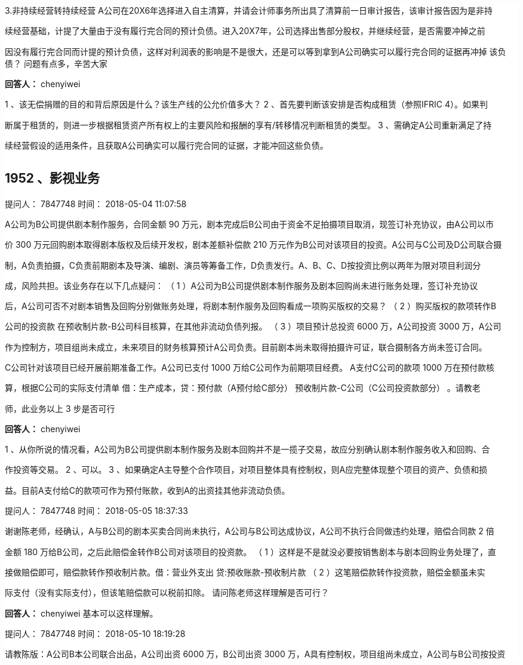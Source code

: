 3.非持续经营转持续经营 A公司在20X6年选择进入自主清算，并请会计师事务所出具了清算前一日审计报告，该审计报告因为是非持

续经营基础，计提了大量由于没有履行完合同的预计负债。进入20X7年，公司选择出售部分股权，并继续经营，是否需要冲掉之前

因没有履行完合同而计提的预计负债，这样对利润表的影响是不是很大，还是可以等到拿到A公司确实可以履行完合同的证据再冲掉
该负债？
问题有点多，辛苦大家

**回答人：** chenyiwei

1 、该无偿捐赠的目的和背后原因是什么？该生产线的公允价值多大？ 2 、首先要判断该安排是否构成租赁（参照IFRIC 4）。如果判

断属于租赁的，则进一步根据租赁资产所有权上的主要风险和报酬的享有/转移情况判断租赁的类型。 3 、需确定A公司重新满足了持

续经营假设的适用条件，且获取A公司确实可以履行完合同的证据，才能冲回这些负债。

## 1952 、影视业务

提问人： 7847748 时间： 2018-05-04 11:07:58


A公司为B公司提供剧本制作服务，合同金额 90 万元，剧本完成后B公司由于资金不足拍摄项目取消，现签订补充协议，由A公司以市

价 300 万元回购剧本取得剧本版权及后续开发权，剧本差额补偿款 210 万元作为B公司对该项目的投资。A公司与C公司及D公司联合摄

制，A负责拍摄，C负责前期剧本及导演、编剧、演员等筹备工作，D负责发行。A、B、C、D按投资比例以两年为限对项目利润分

成，风险共担。该业务存在以下几点疑问： （ 1 ）A公司为B公司提供剧本制作服务及剧本回购尚未进行账务处理，签订补充协议

后，A公司可否不对剧本销售及回购分别做账务处理，将剧本制作服务及回购看成一项购买版权的交易？ （ 2 ）购买版权的款项转作B

公司的投资款 在预收制片款-B公司科目核算，在其他非流动负债列报。 （ 3 ）项目预计总投资 6000 万，A公司投资 3000 万，A公司

作为控制方，项目组尚未成立，未来项目的财务核算预计A公司负责。目前剧本尚未取得拍摄许可证，联合摄制各方尚未签订合同。

C公司针对该项目已经开展前期准备工作。A公司已支付 1000 万给C公司作为前期项目经费。 A支付C公司的款项 1000 万在预付款核

算，根据C公司的实际支付清单 借：生产成本，贷：预付款（A预付给C部分） 预收制片款-C公司（C公司投资款部分） 。请教老

师，此业务以上 3 步是否可行

**回答人：** chenyiwei

1 、从你所说的情况看，A公司为B公司提供剧本制作服务及剧本回购并不是一揽子交易，故应分别确认剧本制作服务收入和回购、合

作投资等交易。 2 、可以。 3 、如果确定A主导整个合作项目，对项目整体具有控制权，则A应完整体现整个项目的资产、负债和损

益。目前A支付给C的款项可作为预付账款，收到A的出资挂其他非流动负债。

提问人： 7847748 时间： 2018-05-05 18:37:33

谢谢陈老师，经确认，A与B公司的剧本买卖合同尚未执行，A公司与B公司达成协议，A公司不执行合同做违约处理，赔偿合同款 2 倍

金额 180 万给B公司，之后此赔偿金转作B公司对该项目的投资款。 （ 1 ）这样是不是就没必要按销售剧本与剧本回购业务处理了，直

接做赔偿即可，赔偿款转作预收制片款。借：营业外支出 贷:预收账款-预收制片款 （ 2 ）这笔赔偿款转作投资款，赔偿金额虽未实

际支付（没有实际支付），但该笔赔偿款可以税前扣除。 请问陈老师这样理解是否可行？

**回答人：** chenyiwei
基本可以这样理解。

提问人： 7847748 时间： 2018-05-10 18:19:28

请教陈版：A公司B本公司联合出品，A公司出资 6000 万，B公司出资 3000 万，A具有控制权，项目组尚未成立，A公司与B公司按投资

